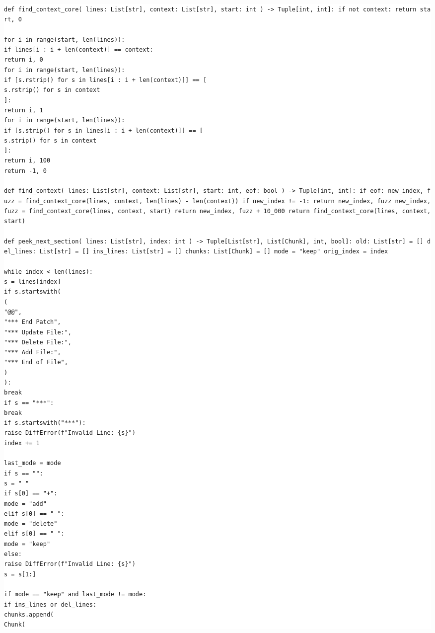 ``` SYS_PROMPT_CUSTOMER_SERVICE = """You are a helpful customer service agent working for NewTelco, helping a user efficiently fulfill their request while adhering closely to provided guidelines.
def find_context_core( lines: List[str], context: List[str], start: int ) -> Tuple[int, int]: if not context: return start, 0

for i in range(start, len(lines)):
if lines[i : i + len(context)] == context:
return i, 0
for i in range(start, len(lines)):
if [s.rstrip() for s in lines[i : i + len(context)]] == [
s.rstrip() for s in context
]:
return i, 1
for i in range(start, len(lines)):
if [s.strip() for s in lines[i : i + len(context)]] == [
s.strip() for s in context
]:
return i, 100
return -1, 0

def find_context( lines: List[str], context: List[str], start: int, eof: bool ) -> Tuple[int, int]: if eof: new_index, fuzz = find_context_core(lines, context, len(lines) - len(context)) if new_index != -1: return new_index, fuzz new_index, fuzz = find_context_core(lines, context, start) return new_index, fuzz + 10_000 return find_context_core(lines, context, start)

def peek_next_section( lines: List[str], index: int ) -> Tuple[List[str], List[Chunk], int, bool]: old: List[str] = [] del_lines: List[str] = [] ins_lines: List[str] = [] chunks: List[Chunk] = [] mode = "keep" orig_index = index

while index < len(lines):
s = lines[index]
if s.startswith(
(
"@@",
"*** End Patch",
"*** Update File:",
"*** Delete File:",
"*** Add File:",
"*** End of File",
)
):
break
if s == "***":
break
if s.startswith("***"):
raise DiffError(f"Invalid Line: {s}")
index += 1

last_mode = mode
if s == "":
s = " "
if s[0] == "+":
mode = "add"
elif s[0] == "-":
mode = "delete"
elif s[0] == " ":
mode = "keep"
else:
raise DiffError(f"Invalid Line: {s}")
s = s[1:]

if mode == "keep" and last_mode != mode:
if ins_lines or del_lines:
chunks.append(
Chunk(
```
